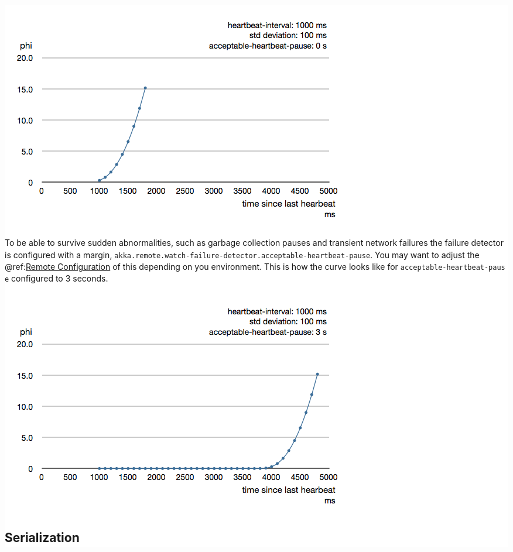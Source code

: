 ![phi2.png](./images/phi2.png)

To be able to survive sudden abnormalities, such as garbage collection pauses and
transient network failures the failure detector is configured with a margin,
`akka.remote.watch-failure-detector.acceptable-heartbeat-pause`. You may want to
adjust the @ref:[Remote Configuration](#remote-configuration-artery) of this depending on you environment.
This is how the curve looks like for `acceptable-heartbeat-pause` configured to
3 seconds.

![phi3.png](./images/phi3.png)

## Serialization
